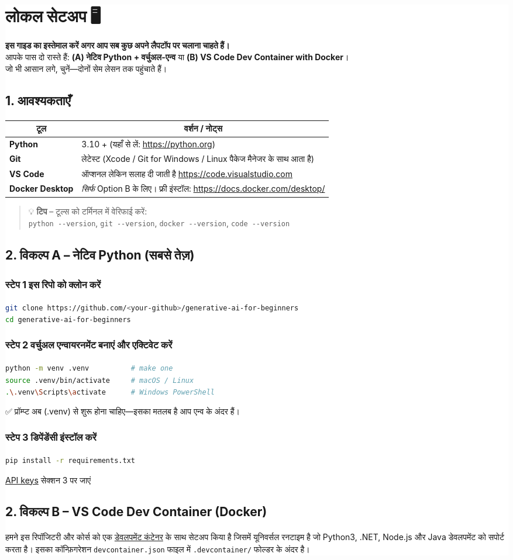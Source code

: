 
# लोकल सेटअप 🖥️

**इस गाइड का इस्तेमाल करें अगर आप सब कुछ अपने लैपटॉप पर चलाना चाहते हैं।**  
आपके पास दो रास्ते हैं: **(A) नेटिव Python + वर्चुअल-एन्व** या **(B) VS Code Dev Container with Docker**।  
जो भी आसान लगे, चुनें—दोनों सेम लेसन तक पहुंचाते हैं।

## 1.  आवश्यकताएँ

| टूल                | वर्शन / नोट्स                                                                       |
|--------------------|-------------------------------------------------------------------------------------|
| **Python**         | 3.10 + (यहाँ से लें: <https://python.org>)                                          |
| **Git**            | लेटेस्ट (Xcode / Git for Windows / Linux पैकेज मैनेजर के साथ आता है)                |
| **VS Code**        | ऑप्शनल लेकिन सलाह दी जाती है <https://code.visualstudio.com>                        |
| **Docker Desktop** | *सिर्फ* Option B के लिए। फ्री इंस्टॉल: <https://docs.docker.com/desktop/>            |

> 💡 **टिप** – टूल्स को टर्मिनल में वेरिफाई करें:  
> `python --version`, `git --version`, `docker --version`, `code --version`  

## 2.  विकल्प A – नेटिव Python (सबसे तेज़)

### स्टेप 1  इस रिपो को क्लोन करें

```bash
git clone https://github.com/<your-github>/generative-ai-for-beginners
cd generative-ai-for-beginners
```

### स्टेप 2 वर्चुअल एन्वायरनमेंट बनाएं और एक्टिवेट करें

```bash
python -m venv .venv          # make one
source .venv/bin/activate     # macOS / Linux
.\.venv\Scripts\activate      # Windows PowerShell
```

✅ प्रॉम्प्ट अब (.venv) से शुरू होना चाहिए—इसका मतलब है आप एन्व के अंदर हैं।

### स्टेप 3 डिपेंडेंसी इंस्टॉल करें

```bash
pip install -r requirements.txt
```

[API keys](../../../00-course-setup) सेक्शन 3 पर जाएं

## 2. विकल्प B – VS Code Dev Container (Docker)

हमने इस रिपॉजिटरी और कोर्स को एक [डेवलपमेंट कंटेनर](https://containers.dev?WT.mc_id=academic-105485-koreyst) के साथ सेटअप किया है जिसमें यूनिवर्सल रनटाइम है जो Python3, .NET, Node.js और Java डेवलपमेंट को सपोर्ट करता है। इसका कॉन्फ़िगरेशन `devcontainer.json` फाइल में `.devcontainer/` फोल्डर के अंदर है।
